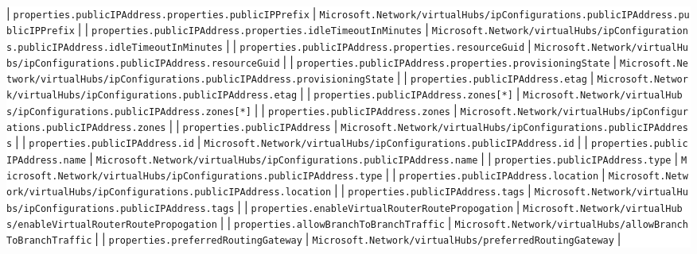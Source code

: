 | `properties.publicIPAddress.properties.publicIPPrefix` | `Microsoft.Network/virtualHubs/ipConfigurations.publicIPAddress.publicIPPrefix` |
| `properties.publicIPAddress.properties.idleTimeoutInMinutes` | `Microsoft.Network/virtualHubs/ipConfigurations.publicIPAddress.idleTimeoutInMinutes` |
| `properties.publicIPAddress.properties.resourceGuid` | `Microsoft.Network/virtualHubs/ipConfigurations.publicIPAddress.resourceGuid` |
| `properties.publicIPAddress.properties.provisioningState` | `Microsoft.Network/virtualHubs/ipConfigurations.publicIPAddress.provisioningState` |
| `properties.publicIPAddress.etag` | `Microsoft.Network/virtualHubs/ipConfigurations.publicIPAddress.etag` |
| `properties.publicIPAddress.zones[*]` | `Microsoft.Network/virtualHubs/ipConfigurations.publicIPAddress.zones[*]` |
| `properties.publicIPAddress.zones` | `Microsoft.Network/virtualHubs/ipConfigurations.publicIPAddress.zones` |
| `properties.publicIPAddress` | `Microsoft.Network/virtualHubs/ipConfigurations.publicIPAddress` |
| `properties.publicIPAddress.id` | `Microsoft.Network/virtualHubs/ipConfigurations.publicIPAddress.id` |
| `properties.publicIPAddress.name` | `Microsoft.Network/virtualHubs/ipConfigurations.publicIPAddress.name` |
| `properties.publicIPAddress.type` | `Microsoft.Network/virtualHubs/ipConfigurations.publicIPAddress.type` |
| `properties.publicIPAddress.location` | `Microsoft.Network/virtualHubs/ipConfigurations.publicIPAddress.location` |
| `properties.publicIPAddress.tags` | `Microsoft.Network/virtualHubs/ipConfigurations.publicIPAddress.tags` |
| `properties.enableVirtualRouterRoutePropogation` | `Microsoft.Network/virtualHubs/enableVirtualRouterRoutePropogation` |
| `properties.allowBranchToBranchTraffic` | `Microsoft.Network/virtualHubs/allowBranchToBranchTraffic` |
| `properties.preferredRoutingGateway` | `Microsoft.Network/virtualHubs/preferredRoutingGateway` |

